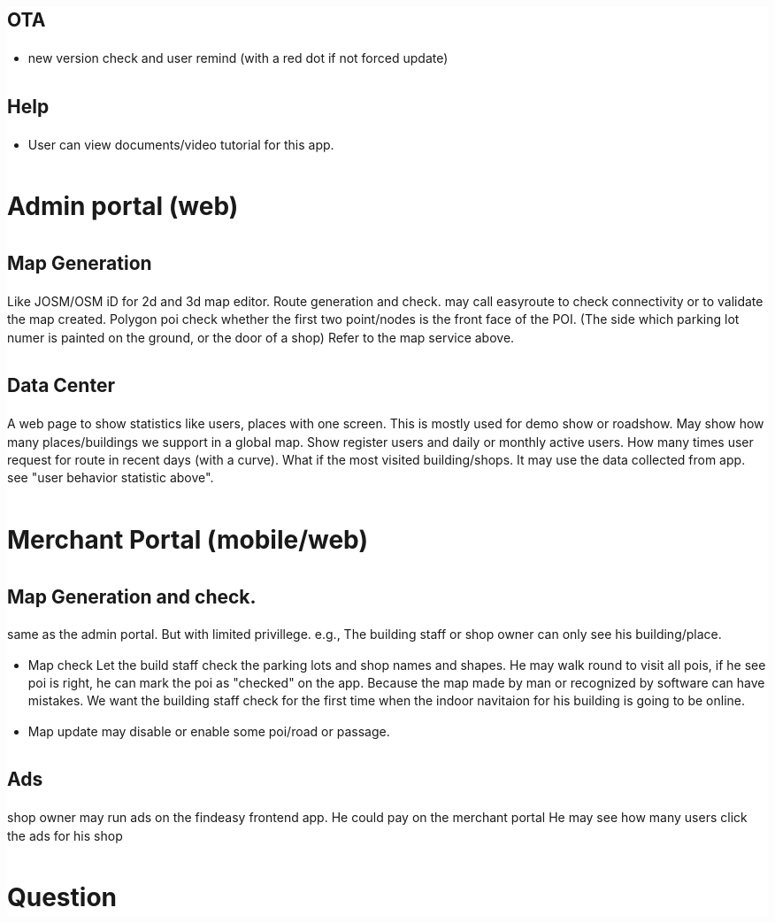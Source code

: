 ## OTA
- new version check and user remind (with a red dot if not forced update)

## Help
- User can view documents/video tutorial for this app.

# Admin portal (web)

## Map Generation
Like JOSM/OSM iD for 2d and 3d map editor.
Route generation and check.
may call easyroute to check connectivity or to validate the map created.
Polygon poi check whether the first two point/nodes is the front face of the POI. (The side which parking lot numer is painted on the ground, or the door of a shop)
Refer to the map service above.

## Data Center
A web page to show statistics like users, places with one screen. This is mostly used for demo show or roadshow. May show how many places/buildings we support in a global map. Show register users and daily or monthly active users. How many times user request for route in recent days (with a curve). What if the most visited building/shops. It may use the data collected from app. see "user behavior statistic above".

# Merchant Portal (mobile/web)

## Map Generation and check.
same as the admin portal. But with limited privillege. e.g., The building staff or shop owner can only see his building/place. 

- Map check
Let the build staff check the parking lots and shop names and shapes. He may walk round to visit all pois, if he see poi is right, he can mark the poi as "checked" on the app. Because the map made by man or recognized by software can have mistakes. We want the building staff check for the first time when the indoor navitaion for his building is going to be online.

- Map update
may disable or enable some poi/road or passage. 

## Ads
shop owner may run ads on the findeasy frontend app.
He could pay on the merchant portal
He may see how many users click the ads for his shop



# Question
